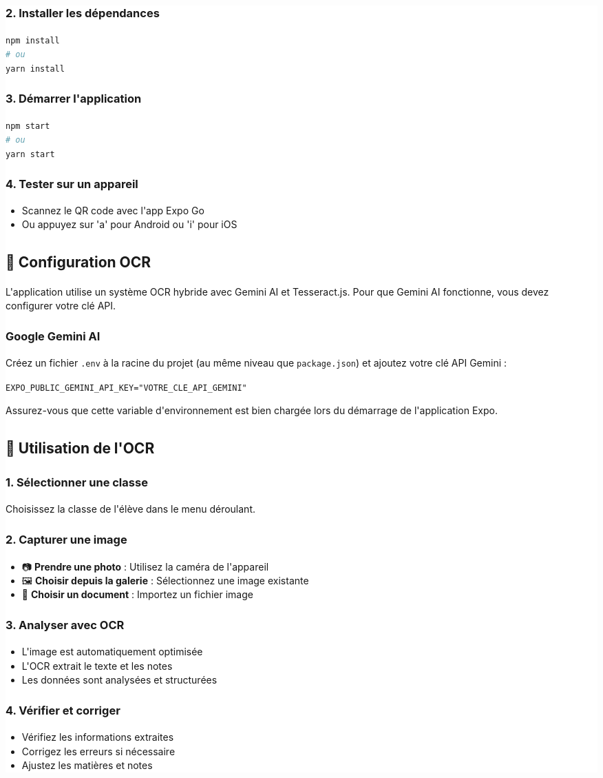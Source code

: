 ### 2. Installer les dépendances
```bash
npm install
# ou
yarn install
```

### 3. Démarrer l'application
```bash
npm start
# ou
yarn start
```

### 4. Tester sur un appareil
- Scannez le QR code avec l'app Expo Go
- Ou appuyez sur 'a' pour Android ou 'i' pour iOS

## 🔧 Configuration OCR

L'application utilise un système OCR hybride avec Gemini AI et Tesseract.js. Pour que Gemini AI fonctionne, vous devez configurer votre clé API.

### Google Gemini AI

Créez un fichier `.env` à la racine du projet (au même niveau que `package.json`) et ajoutez votre clé API Gemini :

```
EXPO_PUBLIC_GEMINI_API_KEY="VOTRE_CLE_API_GEMINI"
```

Assurez-vous que cette variable d'environnement est bien chargée lors du démarrage de l'application Expo.

## 📸 Utilisation de l'OCR

### 1. Sélectionner une classe
Choisissez la classe de l'élève dans le menu déroulant.

### 2. Capturer une image
- 📷 **Prendre une photo** : Utilisez la caméra de l'appareil
- 🖼️ **Choisir depuis la galerie** : Sélectionnez une image existante
- 📄 **Choisir un document** : Importez un fichier image

### 3. Analyser avec OCR
- L'image est automatiquement optimisée
- L'OCR extrait le texte et les notes
- Les données sont analysées et structurées

### 4. Vérifier et corriger
- Vérifiez les informations extraites
- Corrigez les erreurs si nécessaire
- Ajustez les matières et notes
